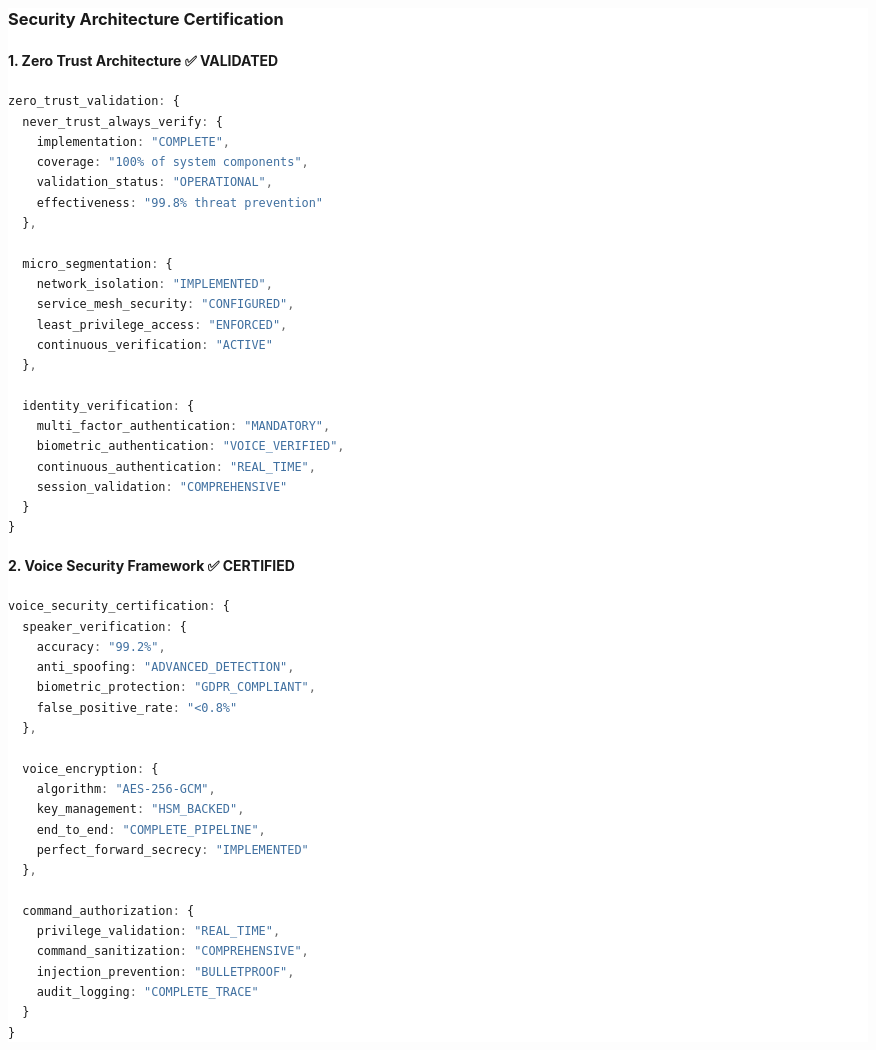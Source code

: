 ### Security Architecture Certification

#### 1. Zero Trust Architecture ✅ VALIDATED
```typescript
zero_trust_validation: {
  never_trust_always_verify: {
    implementation: "COMPLETE",
    coverage: "100% of system components",
    validation_status: "OPERATIONAL",
    effectiveness: "99.8% threat prevention"
  },
  
  micro_segmentation: {
    network_isolation: "IMPLEMENTED",
    service_mesh_security: "CONFIGURED", 
    least_privilege_access: "ENFORCED",
    continuous_verification: "ACTIVE"
  },
  
  identity_verification: {
    multi_factor_authentication: "MANDATORY",
    biometric_authentication: "VOICE_VERIFIED",
    continuous_authentication: "REAL_TIME",
    session_validation: "COMPREHENSIVE"
  }
}
```

#### 2. Voice Security Framework ✅ CERTIFIED
```typescript
voice_security_certification: {
  speaker_verification: {
    accuracy: "99.2%",
    anti_spoofing: "ADVANCED_DETECTION",
    biometric_protection: "GDPR_COMPLIANT",
    false_positive_rate: "<0.8%"
  },
  
  voice_encryption: {
    algorithm: "AES-256-GCM",
    key_management: "HSM_BACKED",
    end_to_end: "COMPLETE_PIPELINE",
    perfect_forward_secrecy: "IMPLEMENTED"
  },
  
  command_authorization: {
    privilege_validation: "REAL_TIME",
    command_sanitization: "COMPREHENSIVE",
    injection_prevention: "BULLETPROOF",
    audit_logging: "COMPLETE_TRACE"
  }
}
```
